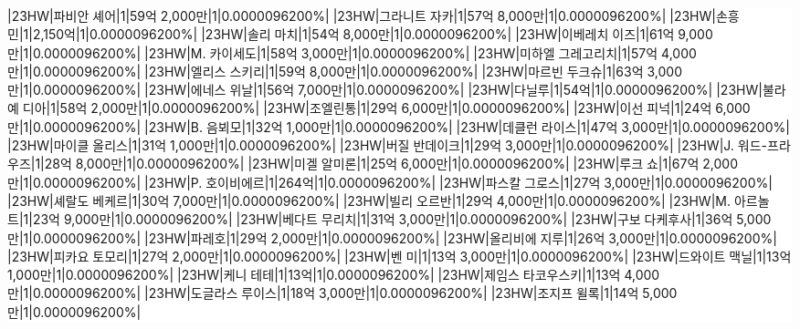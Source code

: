 |23HW|파비안 셰어|1|59억 2,000만|1|0.0000096200%|
|23HW|그라니트 자카|1|57억 8,000만|1|0.0000096200%|
|23HW|손흥민|1|2,150억|1|0.0000096200%|
|23HW|솔리 마치|1|54억 8,000만|1|0.0000096200%|
|23HW|이베레치 이즈|1|61억 9,000만|1|0.0000096200%|
|23HW|M. 카이세도|1|58억 3,000만|1|0.0000096200%|
|23HW|미하엘 그레고리치|1|57억 4,000만|1|0.0000096200%|
|23HW|엘리스 스키리|1|59억 8,000만|1|0.0000096200%|
|23HW|마르빈 두크슈|1|63억 3,000만|1|0.0000096200%|
|23HW|에네스 위날|1|56억 7,000만|1|0.0000096200%|
|23HW|다닐루|1|54억|1|0.0000096200%|
|23HW|불라예 디아|1|58억 2,000만|1|0.0000096200%|
|23HW|조엘린통|1|29억 6,000만|1|0.0000096200%|
|23HW|이선 피넉|1|24억 6,000만|1|0.0000096200%|
|23HW|B. 음뵈모|1|32억 1,000만|1|0.0000096200%|
|23HW|데클런 라이스|1|47억 3,000만|1|0.0000096200%|
|23HW|마이클 올리스|1|31억 1,000만|1|0.0000096200%|
|23HW|버질 반데이크|1|29억 3,000만|1|0.0000096200%|
|23HW|J. 워드-프라우즈|1|28억 8,000만|1|0.0000096200%|
|23HW|미겔 알미론|1|25억 6,000만|1|0.0000096200%|
|23HW|루크 쇼|1|67억 2,000만|1|0.0000096200%|
|23HW|P. 호이비에르|1|264억|1|0.0000096200%|
|23HW|파스칼 그로스|1|27억 3,000만|1|0.0000096200%|
|23HW|셰랄도 베케르|1|30억 7,000만|1|0.0000096200%|
|23HW|빌리 오르반|1|29억 4,000만|1|0.0000096200%|
|23HW|M. 아르놀트|1|23억 9,000만|1|0.0000096200%|
|23HW|베다트 무리치|1|31억 3,000만|1|0.0000096200%|
|23HW|구보 다케후사|1|36억 5,000만|1|0.0000096200%|
|23HW|파레호|1|29억 2,000만|1|0.0000096200%|
|23HW|올리비에 지루|1|26억 3,000만|1|0.0000096200%|
|23HW|피카요 토모리|1|27억 2,000만|1|0.0000096200%|
|23HW|벤 미|1|13억 3,000만|1|0.0000096200%|
|23HW|드와이트 맥닐|1|13억 1,000만|1|0.0000096200%|
|23HW|케니 테테|1|13억|1|0.0000096200%|
|23HW|제임스 타코우스키|1|13억 4,000만|1|0.0000096200%|
|23HW|도글라스 루이스|1|18억 3,000만|1|0.0000096200%|
|23HW|조지프 윌록|1|14억 5,000만|1|0.0000096200%|